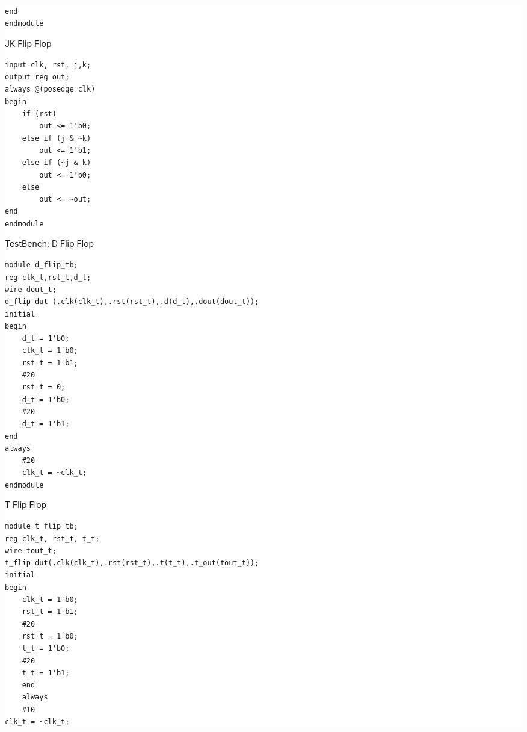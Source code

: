 ```
end
endmodule

```
JK Flip Flop
```module jkFlipFlop (clk,rst,j,k,out);
input clk, rst, j,k;
output reg out;
always @(posedge clk)
begin
    if (rst)
        out <= 1'b0;
    else if (j & ~k)
        out <= 1'b1;
    else if (~j & k)
        out <= 1'b0;
    else
        out <= ~out;
end
endmodule
```

TestBench:
D Flip Flop
```
module d_flip_tb;
reg clk_t,rst_t,d_t;
wire dout_t;
d_flip dut (.clk(clk_t),.rst(rst_t),.d(d_t),.dout(dout_t));
initial
begin
    d_t = 1'b0;
    clk_t = 1'b0;
    rst_t = 1'b1;
    #20
    rst_t = 0;
    d_t = 1'b0;
    #20
    d_t = 1'b1;
end
always
    #20 
    clk_t = ~clk_t;
endmodule
```

T Flip Flop
```
module t_flip_tb;
reg clk_t, rst_t, t_t;
wire tout_t;
t_flip dut(.clk(clk_t),.rst(rst_t),.t(t_t),.t_out(tout_t));
initial
begin
    clk_t = 1'b0;
    rst_t = 1'b1;
    #20
    rst_t = 1'b0;
    t_t = 1'b0;
    #20
    t_t = 1'b1;
    end
    always 
    #10
clk_t = ~clk_t;
```